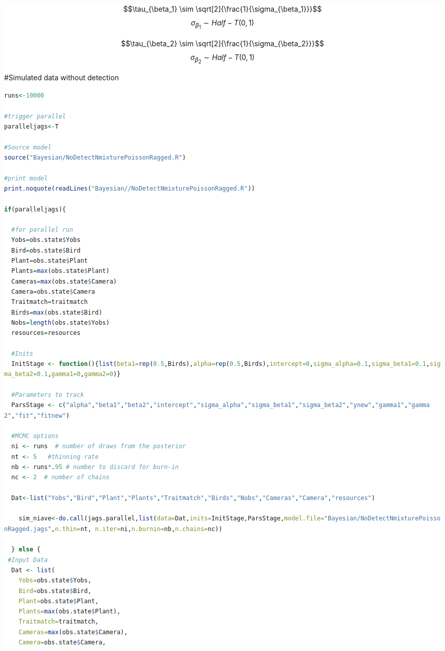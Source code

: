 $$\tau_{\beta_1} \sim \sqrt[2]{\frac{1}{\sigma_{\beta_1}}}$$
$$\sigma_{\beta_1} \sim Half-T(0,1)$$

$$\tau_{\beta_2} \sim \sqrt[2]{\frac{1}{\sigma_{\beta_2}}}$$
$$\sigma_{\beta_2} \sim Half-T(0,1)$$


#Simulated data without detection


```r
runs<-10000

#trigger parallel
paralleljags<-T

#Source model
source("Bayesian/NoDetectNmixturePoissonRagged.R")

#print model
print.noquote(readLines("Bayesian//NoDetectNmixturePoissonRagged.R"))

if(paralleljags){

  #for parallel run
  Yobs=obs.state$Yobs
  Bird=obs.state$Bird
  Plant=obs.state$Plant
  Plants=max(obs.state$Plant)
  Cameras=max(obs.state$Camera)
  Camera=obs.state$Camera
  Traitmatch=traitmatch
  Birds=max(obs.state$Bird)
  Nobs=length(obs.state$Yobs)
  resources=resources

  #Inits
  InitStage <- function(){list(beta1=rep(0.5,Birds),alpha=rep(0.5,Birds),intercept=0,sigma_alpha=0.1,sigma_beta1=0.1,sigma_beta2=0.1,gamma1=0,gamma2=0)}
  
  #Parameters to track
  ParsStage <- c("alpha","beta1","beta2","intercept","sigma_alpha","sigma_beta1","sigma_beta2","ynew","gamma1","gamma2","fit","fitnew")
  
  #MCMC options
  ni <- runs  # number of draws from the posterior
  nt <- 5   #thinning rate
  nb <- runs*.95 # number to discard for burn-in
  nc <- 2  # number of chains

  Dat<-list("Yobs","Bird","Plant","Plants","Traitmatch","Birds","Nobs","Cameras","Camera","resources")

    sim_niave<-do.call(jags.parallel,list(data=Dat,inits=InitStage,ParsStage,model.file="Bayesian/NoDetectNmixturePoissonRagged.jags",n.thin=nt, n.iter=ni,n.burnin=nb,n.chains=nc))
    
  } else {
 #Input Data
  Dat <- list(
    Yobs=obs.state$Yobs,
    Bird=obs.state$Bird,
    Plant=obs.state$Plant,
    Plants=max(obs.state$Plant),
    Traitmatch=traitmatch,
    Cameras=max(obs.state$Camera),
    Camera=obs.state$Camera,
```